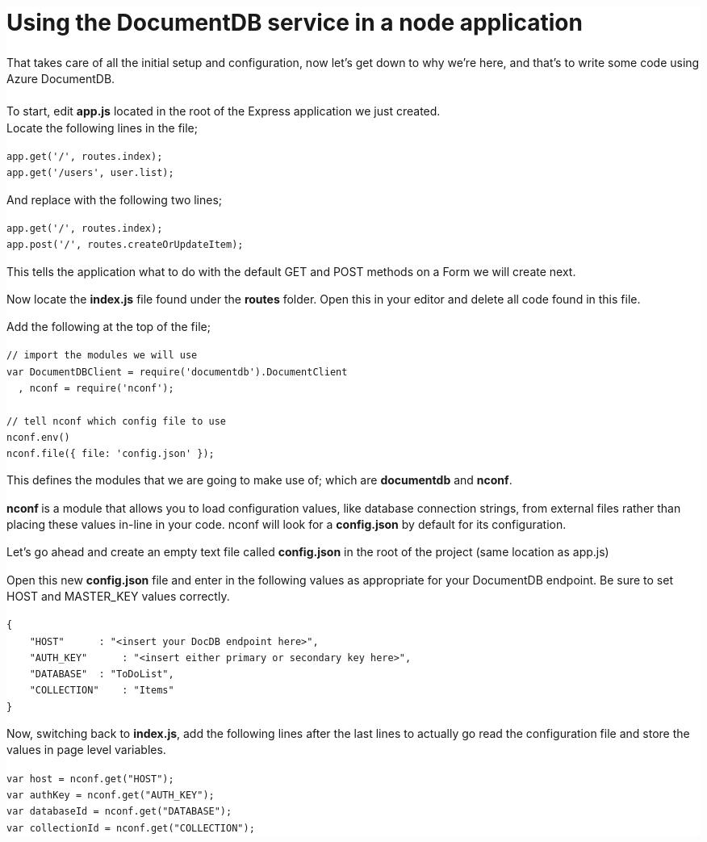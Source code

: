 <h1><a name="_Toc395783180">Using the DocumentDB service in a node application</a></h1>

<p>That takes care of all the initial setup and configuration, now let’s get down to why we’re here, and that’s to write some code using Azure DocumentDB. <br />
<br />
To start, edit <b>app.js</b> located in the root of the Express application we just created. <br />
Locate the following lines in the file;</p>

    app.get('/', routes.index);
    app.get('/users', user.list);


<p>And replace with the following two lines;</p>

    app.get('/', routes.index);
    app.post('/', routes.createOrUpdateItem);


<p>This tells the application what to do with the default GET and POST methods on a Form we will create next.</p>

<p>Now locate the <b>index.js</b> file found under the <b>routes</b> folder. Open this in your editor and delete all code found in this file.</p>

<p>Add the following at the top of the file;</p>

    // import the modules we will use
    var DocumentDBClient = require('documentdb').DocumentClient
      , nconf = require('nconf');
    
    // tell nconf which config file to use
    nconf.env()
    nconf.file({ file: 'config.json' });


<p>This defines the modules that we are going to make use of; which are <b>documentdb</b> and <b>nconf</b>.</p>

<p><b>nconf </b>is a module that allows you to load configuration values, like database connection strings, from external files rather than placing these values in-line in your code. nconf will look for a <b>config.json</b> by default for its configuration.</p>

<p>Let’s go ahead and create an empty text file called <b>config.json</b> in the root of the project (same location as app.js) </p>

<p>Open this new <b>config.json</b> file and enter in the following values as appropriate for your DocumentDB endpoint. Be sure to set HOST and MASTER_KEY values correctly.</p>

    {
	    "HOST"  	: "<insert your DocDB endpoint here>",
	    "AUTH_KEY"  	: "<insert either primary or secondary key here>",
	    "DATABASE"	: "ToDoList",
	    "COLLECTION"   	: "Items"
    }


<p>Now, switching back to <b>index.js</b>, add the following lines after the last lines to actually go read the configuration file and store the values in page level variables.</p>
      
    var host = nconf.get("HOST");
    var authKey = nconf.get("AUTH_KEY");
    var databaseId = nconf.get("DATABASE");
    var collectionId = nconf.get("COLLECTION");
    